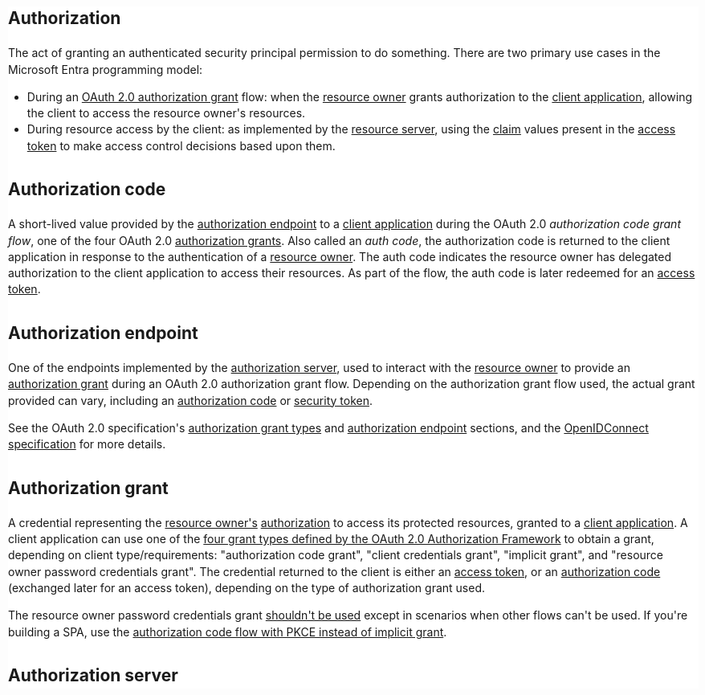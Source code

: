 ## Authorization

The act of granting an authenticated security principal permission to do something. There are two primary use cases in the Microsoft Entra programming model:

- During an [OAuth 2.0 authorization grant](#authorization-grant) flow: when the [resource owner](#resource-owner) grants authorization to the [client application](#client-application), allowing the client to access the resource owner's resources.
- During resource access by the client: as implemented by the [resource server](#resource-server), using the [claim](#claim) values present in the [access token](#access-token) to make access control decisions based upon them.

## Authorization code

A short-lived value provided by the [authorization endpoint](#authorization-endpoint) to a [client application](#client-application) during the OAuth 2.0 *authorization code grant flow*, one of the four OAuth 2.0 [authorization grants](#authorization-grant). Also called an *auth code*, the authorization code is returned to the client application in response to the authentication of a [resource owner](#resource-owner). The auth code indicates the resource owner has delegated authorization to the client application to access their resources. As part of the flow, the auth code is later redeemed for an [access token](#access-token).

## Authorization endpoint

One of the endpoints implemented by the [authorization server](#authorization-server), used to interact with the [resource owner](#resource-owner) to provide an [authorization grant](#authorization-grant) during an OAuth 2.0 authorization grant flow. Depending on the authorization grant flow used, the actual grant provided can vary, including an [authorization code](#authorization-code) or [security token](#security-token).

See the OAuth 2.0 specification's [authorization grant types][OAuth2-AuthZ-Grant-Types] and [authorization endpoint][OAuth2-AuthZ-Endpoint] sections, and the [OpenIDConnect specification][OpenIDConnect-AuthZ-Endpoint] for more details.

## Authorization grant

A credential representing the [resource owner's](#resource-owner) [authorization](#authorization) to access its protected resources, granted to a [client application](#client-application). A client application can use one of the [four grant types defined by the OAuth 2.0 Authorization Framework][OAuth2-AuthZ-Grant-Types] to obtain a grant, depending on client type/requirements: "authorization code grant", "client credentials grant", "implicit grant", and "resource owner password credentials grant". The credential returned to the client is either an [access token](#access-token), or an [authorization code](#authorization-code) (exchanged later for an access token), depending on the type of authorization grant used.

The resource owner password credentials grant [shouldn't be used](https://news.microsoft.com/features/whats-solution-growing-problem-passwords-says-microsoft/) except in scenarios when other flows can't be used. If you're building a SPA, use the [authorization code flow with PKCE instead of implicit grant](https://devblogs.microsoft.com/identity/migrate-to-auth-code-flow/).

## Authorization server


[Graph-Perm-Scopes]: /graph/permissions-reference
[Graph-App-Resource]: /graph/api/resources/application
[Graph-Sp-Resource]: /graph/api/resources/serviceprincipal
[Graph-User-Resource]: /graph/api/resources/user
[AAD-How-To-Integrate]: ./how-to-integrate.md
[AAD-Security-Token-Claims]: ./authentication-vs-authorization.md#claims-in-azure-ad-security-tokens
[AAD-RBAC]: /azure/role-based-access-control/role-assignments-portal
[JWT]: https://tools.ietf.org/html/rfc7519
[Microsoft-Graph]: https://developer.microsoft.com/graph
[O365-Perm-Ref]: /graph/permissions-reference
[OAuth2-Access-Token-Scopes]: https://tools.ietf.org/html/rfc6749#section-3.3
[OAuth2-AuthZ-Endpoint]: https://tools.ietf.org/html/rfc6749#section-3.1
[OAuth2-AuthZ-Grant-Types]: https://tools.ietf.org/html/rfc6749#section-1.3
[OAuth2-Client-Types]: https://tools.ietf.org/html/rfc6749#section-2.1
[OAuth2-Role-Def]: https://tools.ietf.org/html/rfc6749#page-6
[OpenIDConnect]: https://openid.net/specs/openid-connect-core-1_0.html
[OpenIDConnect-AuthZ-Endpoint]: https://openid.net/specs/openid-connect-core-1_0.html#AuthorizationEndpoint
[OpenIDConnect-ID-Token]: https://openid.net/specs/openid-connect-core-1_0.html#IDToken